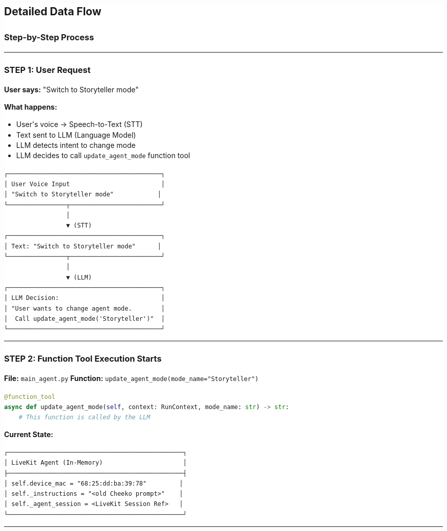 
## Detailed Data Flow

### **Step-by-Step Process**

---

### **STEP 1: User Request**

**User says:** "Switch to Storyteller mode"

**What happens:**
- User's voice → Speech-to-Text (STT)
- Text sent to LLM (Language Model)
- LLM detects intent to change mode
- LLM decides to call `update_agent_mode` function tool

```
┌──────────────────────────────────────────┐
│ User Voice Input                         │
│ "Switch to Storyteller mode"            │
└────────────────┬─────────────────────────┘
                 │
                 ▼ (STT)
┌──────────────────────────────────────────┐
│ Text: "Switch to Storyteller mode"      │
└────────────────┬─────────────────────────┘
                 │
                 ▼ (LLM)
┌──────────────────────────────────────────┐
│ LLM Decision:                            │
│ "User wants to change agent mode.        │
│  Call update_agent_mode('Storyteller')"  │
└──────────────────────────────────────────┘
```

---

### **STEP 2: Function Tool Execution Starts**

**File:** `main_agent.py`
**Function:** `update_agent_mode(mode_name="Storyteller")`

```python
@function_tool
async def update_agent_mode(self, context: RunContext, mode_name: str) -> str:
    # This function is called by the LLM
```

**Current State:**
```
┌────────────────────────────────────────────────┐
│ LiveKit Agent (In-Memory)                      │
├────────────────────────────────────────────────┤
│ self.device_mac = "68:25:dd:ba:39:78"         │
│ self._instructions = "<old Cheeko prompt>"    │
│ self._agent_session = <LiveKit Session Ref>   │
└────────────────────────────────────────────────┘
```

---